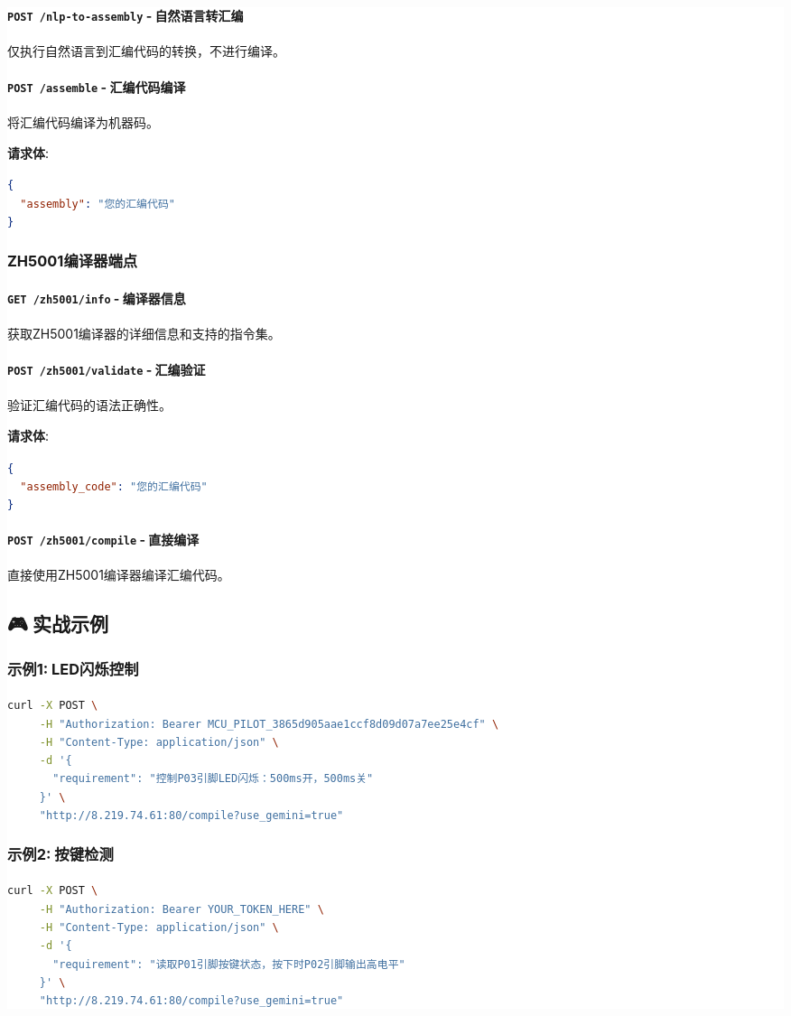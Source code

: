 #### `POST /nlp-to-assembly` - 自然语言转汇编
仅执行自然语言到汇编代码的转换，不进行编译。

#### `POST /assemble` - 汇编代码编译
将汇编代码编译为机器码。

**请求体**:
```json
{
  "assembly": "您的汇编代码"
}
```

### ZH5001编译器端点

#### `GET /zh5001/info` - 编译器信息
获取ZH5001编译器的详细信息和支持的指令集。

#### `POST /zh5001/validate` - 汇编验证
验证汇编代码的语法正确性。

**请求体**:
```json
{
  "assembly_code": "您的汇编代码"
}
```

#### `POST /zh5001/compile` - 直接编译
直接使用ZH5001编译器编译汇编代码。

## 🎮 实战示例

### 示例1: LED闪烁控制
```bash
curl -X POST \
     -H "Authorization: Bearer MCU_PILOT_3865d905aae1ccf8d09d07a7ee25e4cf" \
     -H "Content-Type: application/json" \
     -d '{
       "requirement": "控制P03引脚LED闪烁：500ms开，500ms关"
     }' \
     "http://8.219.74.61:80/compile?use_gemini=true"
```

### 示例2: 按键检测
```bash
curl -X POST \
     -H "Authorization: Bearer YOUR_TOKEN_HERE" \
     -H "Content-Type: application/json" \
     -d '{
       "requirement": "读取P01引脚按键状态，按下时P02引脚输出高电平"
     }' \
     "http://8.219.74.61:80/compile?use_gemini=true"
```
